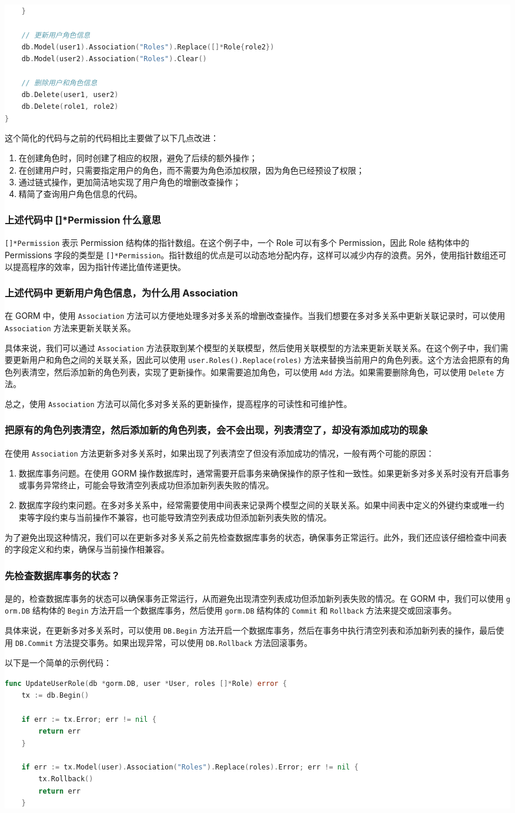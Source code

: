 ```go
    }

    // 更新用户角色信息
    db.Model(user1).Association("Roles").Replace([]*Role{role2})
    db.Model(user2).Association("Roles").Clear()

    // 删除用户和角色信息
    db.Delete(user1, user2)
    db.Delete(role1, role2)
}
```

这个简化的代码与之前的代码相比主要做了以下几点改进：

1. 在创建角色时，同时创建了相应的权限，避免了后续的额外操作；
2. 在创建用户时，只需要指定用户的角色，而不需要为角色添加权限，因为角色已经预设了权限；
3. 通过链式操作，更加简洁地实现了用户角色的增删改查操作；
4. 精简了查询用户角色信息的代码。

### 上述代码中 []\*Permission 什么意思

`[]*Permission` 表示 Permission 结构体的指针数组。在这个例子中，一个 Role 可以有多个 Permission，因此 Role 结构体中的 Permissions 字段的类型是 `[]*Permission`。指针数组的优点是可以动态地分配内存，这样可以减少内存的浪费。另外，使用指针数组还可以提高程序的效率，因为指针传递比值传递更快。

### 上述代码中 更新用户角色信息，为什么用 Association

在 GORM 中，使用 `Association` 方法可以方便地处理多对多关系的增删改查操作。当我们想要在多对多关系中更新关联记录时，可以使用 `Association` 方法来更新关联关系。

具体来说，我们可以通过 `Association` 方法获取到某个模型的关联模型，然后使用关联模型的方法来更新关联关系。在这个例子中，我们需要更新用户和角色之间的关联关系，因此可以使用 `user.Roles().Replace(roles)` 方法来替换当前用户的角色列表。这个方法会把原有的角色列表清空，然后添加新的角色列表，实现了更新操作。如果需要追加角色，可以使用 `Add` 方法。如果需要删除角色，可以使用 `Delete` 方法。

总之，使用 `Association` 方法可以简化多对多关系的更新操作，提高程序的可读性和可维护性。

### 把原有的角色列表清空，然后添加新的角色列表，会不会出现，列表清空了，却没有添加成功的现象

在使用 `Association` 方法更新多对多关系时，如果出现了列表清空了但没有添加成功的情况，一般有两个可能的原因：

1. 数据库事务问题。在使用 GORM 操作数据库时，通常需要开启事务来确保操作的原子性和一致性。如果更新多对多关系时没有开启事务或事务异常终止，可能会导致清空列表成功但添加新列表失败的情况。

2. 数据库字段约束问题。在多对多关系中，经常需要使用中间表来记录两个模型之间的关联关系。如果中间表中定义的外键约束或唯一约束等字段约束与当前操作不兼容，也可能导致清空列表成功但添加新列表失败的情况。

为了避免出现这种情况，我们可以在更新多对多关系之前先检查数据库事务的状态，确保事务正常运行。此外，我们还应该仔细检查中间表的字段定义和约束，确保与当前操作相兼容。

### 先检查数据库事务的状态？

是的，检查数据库事务的状态可以确保事务正常运行，从而避免出现清空列表成功但添加新列表失败的情况。在 GORM 中，我们可以使用 `gorm.DB` 结构体的 `Begin` 方法开启一个数据库事务，然后使用 `gorm.DB` 结构体的 `Commit` 和 `Rollback` 方法来提交或回滚事务。

具体来说，在更新多对多关系时，可以使用 `DB.Begin` 方法开启一个数据库事务，然后在事务中执行清空列表和添加新列表的操作，最后使用 `DB.Commit` 方法提交事务。如果出现异常，可以使用 `DB.Rollback` 方法回滚事务。

以下是一个简单的示例代码：

```go
func UpdateUserRole(db *gorm.DB, user *User, roles []*Role) error {
    tx := db.Begin()

    if err := tx.Error; err != nil {
        return err
    }

    if err := tx.Model(user).Association("Roles").Replace(roles).Error; err != nil {
        tx.Rollback()
        return err
    }

```